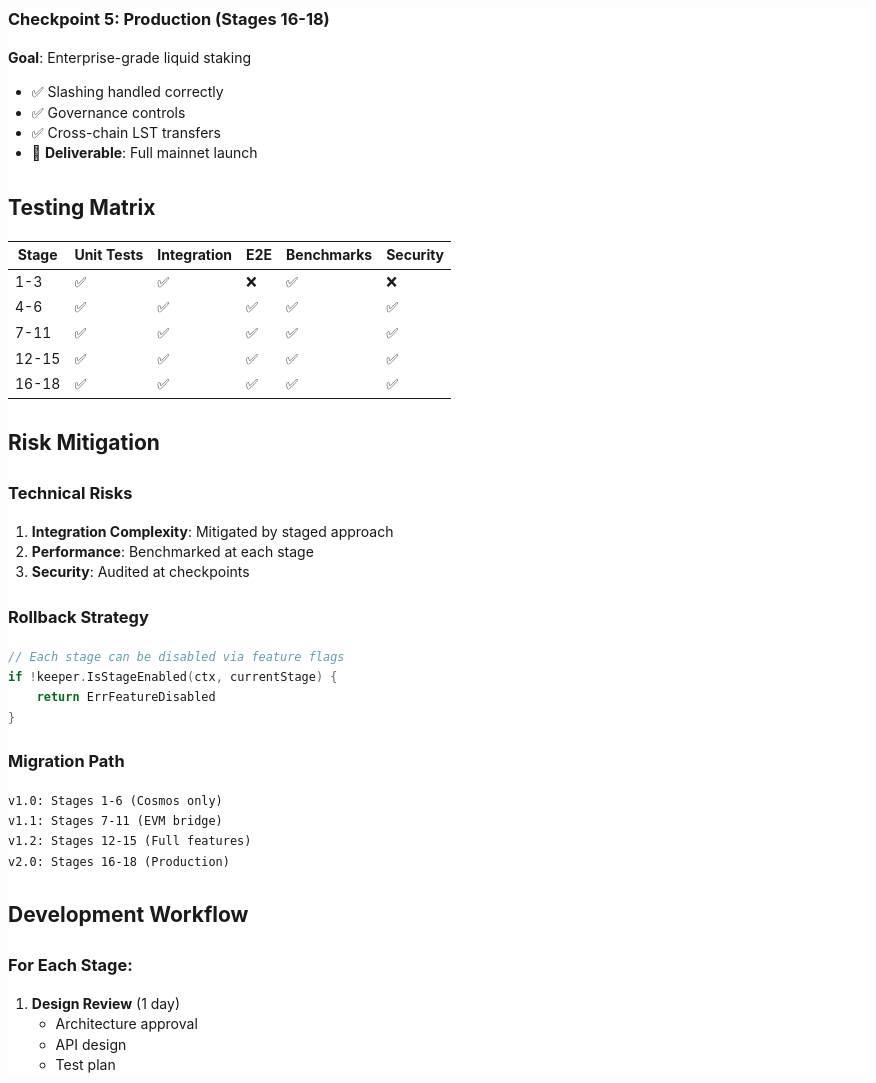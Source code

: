 ### Checkpoint 5: Production (Stages 16-18)
**Goal**: Enterprise-grade liquid staking
- ✅ Slashing handled correctly
- ✅ Governance controls
- ✅ Cross-chain LST transfers
- 🎯 **Deliverable**: Full mainnet launch

## Testing Matrix

| Stage | Unit Tests | Integration | E2E | Benchmarks | Security |
|-------|------------|-------------|-----|------------|----------|
| 1-3   | ✅         | ✅          | ❌  | ✅         | ❌       |
| 4-6   | ✅         | ✅          | ✅  | ✅         | ✅       |
| 7-11  | ✅         | ✅          | ✅  | ✅         | ✅       |
| 12-15 | ✅         | ✅          | ✅  | ✅         | ✅       |
| 16-18 | ✅         | ✅          | ✅  | ✅         | ✅       |

## Risk Mitigation

### Technical Risks
1. **Integration Complexity**: Mitigated by staged approach
2. **Performance**: Benchmarked at each stage
3. **Security**: Audited at checkpoints

### Rollback Strategy
```go
// Each stage can be disabled via feature flags
if !keeper.IsStageEnabled(ctx, currentStage) {
    return ErrFeatureDisabled
}
```

### Migration Path
```
v1.0: Stages 1-6 (Cosmos only)
v1.1: Stages 7-11 (EVM bridge)
v1.2: Stages 12-15 (Full features)
v2.0: Stages 16-18 (Production)
```

## Development Workflow

### For Each Stage:
1. **Design Review** (1 day)
   - Architecture approval
   - API design
   - Test plan
